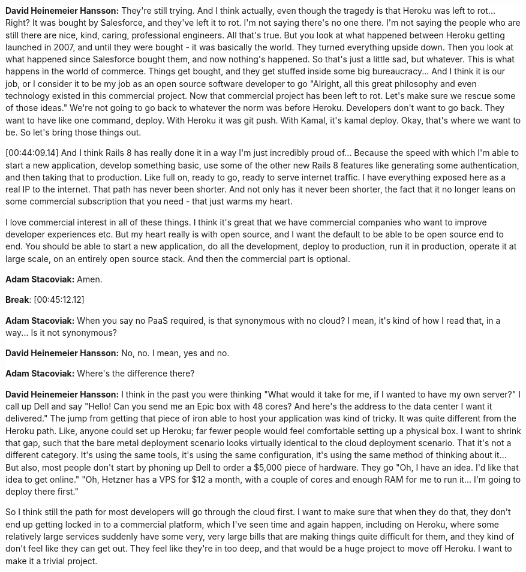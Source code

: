 **David Heinemeier Hansson:** They're still trying. And I think actually, even though the tragedy is that Heroku was left to rot... Right? It was bought by Salesforce, and they've left it to rot. I'm not saying there's no one there. I'm not saying the people who are still there are nice, kind, caring, professional engineers. All that's true. But you look at what happened between Heroku getting launched in 2007, and until they were bought - it was basically the world. They turned everything upside down. Then you look at what happened since Salesforce bought them, and now nothing's happened. So that's just a little sad, but whatever. This is what happens in the world of commerce. Things get bought, and they get stuffed inside some big bureaucracy... And I think it is our job, or I consider it to be my job as an open source software developer to go "Alright, all this great philosophy and even technology existed in this commercial project. Now that commercial project has been left to rot. Let's make sure we rescue some of those ideas." We're not going to go back to whatever the norm was before Heroku. Developers don't want to go back. They want to have like one command, deploy. With Heroku it was git push. With Kamal, it's kamal deploy. Okay, that's where we want to be. So let's bring those things out.

\[00:44:09.14\] And I think Rails 8 has really done it in a way I'm just incredibly proud of... Because the speed with which I'm able to start a new application, develop something basic, use some of the other new Rails 8 features like generating some authentication, and then taking that to production. Like full on, ready to go, ready to serve internet traffic. I have everything exposed here as a real IP to the internet. That path has never been shorter. And not only has it never been shorter, the fact that it no longer leans on some commercial subscription that you need - that just warms my heart.

I love commercial interest in all of these things. I think it's great that we have commercial companies who want to improve developer experiences etc. But my heart really is with open source, and I want the default to be able to be open source end to end. You should be able to start a new application, do all the development, deploy to production, run it in production, operate it at large scale, on an entirely open source stack. And then the commercial part is optional.

**Adam Stacoviak:** Amen.

**Break**: \[00:45:12.12\]

**Adam Stacoviak:** When you say no PaaS required, is that synonymous with no cloud? I mean, it's kind of how I read that, in a way... Is it not synonymous?

**David Heinemeier Hansson:** No, no. I mean, yes and no.

**Adam Stacoviak:** Where's the difference there?

**David Heinemeier Hansson:** I think in the past you were thinking "What would it take for me, if I wanted to have my own server?" I call up Dell and say "Hello! Can you send me an Epic box with 48 cores? And here's the address to the data center I want it delivered." The jump from getting that piece of iron able to host your application was kind of tricky. It was quite different from the Heroku path. Like, anyone could set up Heroku; far fewer people would feel comfortable setting up a physical box. I want to shrink that gap, such that the bare metal deployment scenario looks virtually identical to the cloud deployment scenario. That it's not a different category. It's using the same tools, it's using the same configuration, it's using the same method of thinking about it... But also, most people don't start by phoning up Dell to order a $5,000 piece of hardware. They go "Oh, I have an idea. I'd like that idea to get online." "Oh, Hetzner has a VPS for $12 a month, with a couple of cores and enough RAM for me to run it... I'm going to deploy there first."

So I think still the path for most developers will go through the cloud first. I want to make sure that when they do that, they don't end up getting locked in to a commercial platform, which I've seen time and again happen, including on Heroku, where some relatively large services suddenly have some very, very large bills that are making things quite difficult for them, and they kind of don't feel like they can get out. They feel like they're in too deep, and that would be a huge project to move off Heroku. I want to make it a trivial project.
